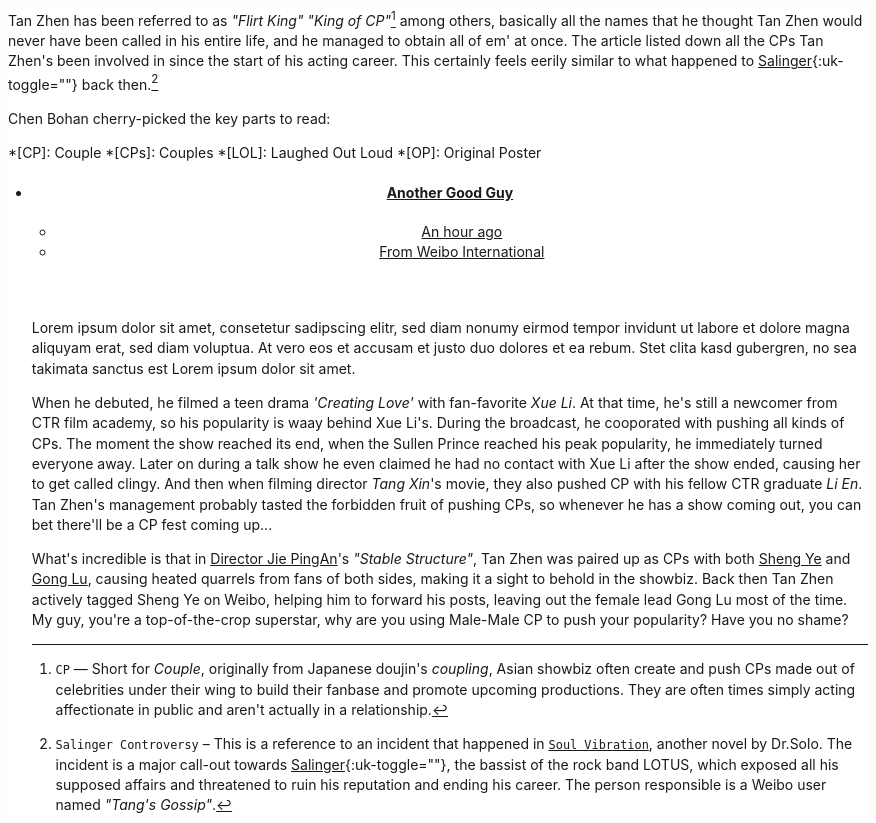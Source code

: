 Tan Zhen has been referred to as *"Flirt King" "King of CP"*[^CP] among others, basically all the names that he thought Tan Zhen would never have been called in his entire life, and he managed to obtain all of em' at once. The article listed down all the CPs Tan Zhen's been involved in since the start of his acting career. This certainly feels eerily similar to what happened to [Salinger](#salinger){:uk-toggle=""} back then.[^Salinger-Article] 

Chen Bohan cherry-picked the key parts to read:

[^Salinger-Article]: `Salinger Controversy` – This is a reference to an incident that happened in [`Soul Vibration`](/#soul-vibration), another novel by Dr.Solo. The incident is a major call-out towards [Salinger](#salinger){:uk-toggle=""}, the bassist of the rock band LOTUS, which exposed all his supposed affairs and threatened to ruin his reputation and ending his career. The person responsible is a Weibo user named *"Tang's Gossip"*.

[^CP]: `CP` — Short for *Couple*, originally from Japanese doujin's *coupling*, Asian showbiz often create and push CPs made out of celebrities under their wing to build their fanbase and promote upcoming productions. They are often times simply acting affectionate in public and aren't actually in a relationship.

*[CP]: Couple
*[CPs]: Couples
*[LOL]: Laughed Out Loud
*[OP]: Original Poster

<div class="uk-text-center uk-margin uk-blend-overlay"><span uk-icon="icon: more; ratio: 2"></span></div>

<ul class="uk-comment-list">
    <li>
        <article class="uk-comment uk-visible-toggle" tabindex="-1">
            <header class="uk-comment-header uk-position-relative">
                <div class="uk-grid-medium uk-flex-middle" uk-grid>
                    <div class="uk-width-auto">
                        <span class="uk-border-circle uk-comment-avatar" uk-icon="icon: user; ratio: 2"></span>
                    </div>
                    <div class="uk-width-expand">
                        <h4 class="uk-comment-title uk-margin-remove"><a class="uk-link-reset" href="#">Another Good Guy</a></h4>
                        <ul class="uk-comment-meta uk-subnav uk-subnav-divider uk-margin-remove-top">
                            <li><a href="#">An hour ago</a></li>
                            <li><a href="#">From Weibo International</a></li>
                        </ul>
                    </div>
                </div>
            </header>
            <div class="uk-comment-body">
            	<p class="blur-text">Lorem ipsum dolor sit amet, consetetur sadipscing elitr, sed diam nonumy eirmod tempor invidunt ut labore et dolore magna aliquyam erat, sed diam voluptua. At vero eos et accusam et justo duo dolores et ea rebum. Stet clita kasd gubergren, no sea takimata sanctus est Lorem ipsum dolor sit amet.</p>
                <p>When he debuted, he filmed a teen drama <em>'Creating Love'</em> with fan-favorite <em>Xue Li</em>. At that time, he's still a newcomer from CTR film academy, so his popularity is waay behind Xue Li's. During the broadcast, he cooporated with pushing all kinds of CPs. The moment the show reached its end, when the Sullen Prince reached his peak popularity, he immediately turned everyone away. Later on during a talk show he even claimed he had no contact with Xue Li after the show ended, causing her to get called clingy. And then when filming director <em>Tang Xin</em>'s movie, they also pushed CP with his fellow CTR graduate <em>Li En</em>. Tan Zhen's management probably tasted the forbidden fruit of pushing CPs, so whenever he has a show coming out, you can bet there'll be a CP fest coming up...</p>
		        <div class="uk-text-center uk-margin uk-blend-overlay"><span uk-icon="icon: more-vertical; ratio: 2"></span></div>
		        <p>What's incredible is that in <a href="#jie-pingan" uk-toggle>Director Jie PingAn</a>'s <em>"Stable Structure"</em>, Tan Zhen was paired up as CPs with both <a href="#sheng-ye" uk-toggle>Sheng Ye</a> and <a href="#gong-lu" uk-toggle>Gong Lu</a>, causing heated quarrels from fans of both sides, making it a sight to behold in the showbiz. Back then Tan Zhen actively tagged Sheng Ye on Weibo, helping him to forward his posts, leaving out the female lead Gong Lu most of the time. My guy, you're a top-of-the-crop superstar, why are you using Male-Male CP to push your popularity? Have you no shame?</p>
		        <div class="uk-text-center uk-margin uk-blend-overlay"><span uk-icon="icon: more-vertical; ratio: 2"></span></div>

[^WeChat]: `微信` — China's Whatsapp/LINE/Telegram-like chatting app.
[^Weibo]: `微博` — China's Facebook/Twitter-like social media platform.
[^OP]: `OP` — *Original Poster*, the person who made the original post.